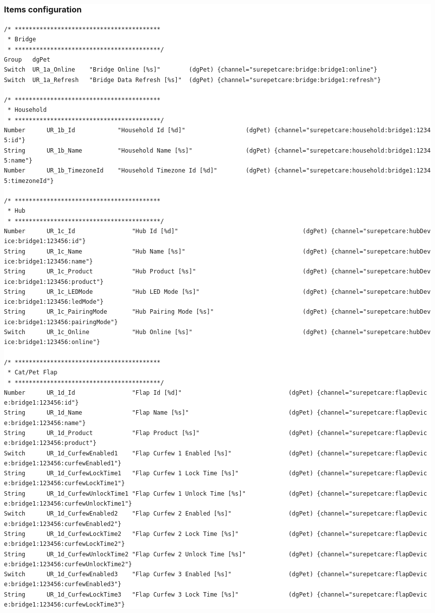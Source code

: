 ### Items configuration

```
/* *****************************************
 * Bridge
 * *****************************************/
Group   dgPet                                               
Switch  UR_1a_Online    "Bridge Online [%s]"        (dgPet) {channel="surepetcare:bridge:bridge1:online"}
Switch  UR_1a_Refresh   "Bridge Data Refresh [%s]"  (dgPet) {channel="surepetcare:bridge:bridge1:refresh"}

/* *****************************************
 * Household
 * *****************************************/
Number      UR_1b_Id            "Household Id [%d]"                 (dgPet) {channel="surepetcare:household:bridge1:12345:id"}
String      UR_1b_Name          "Household Name [%s]"               (dgPet) {channel="surepetcare:household:bridge1:12345:name"}
Number      UR_1b_TimezoneId    "Household Timezone Id [%d]"        (dgPet) {channel="surepetcare:household:bridge1:12345:timezoneId"}

/* *****************************************
 * Hub
 * *****************************************/
Number      UR_1c_Id                "Hub Id [%d]"                                   (dgPet) {channel="surepetcare:hubDevice:bridge1:123456:id"}
String      UR_1c_Name              "Hub Name [%s]"                                 (dgPet) {channel="surepetcare:hubDevice:bridge1:123456:name"}
String      UR_1c_Product           "Hub Product [%s]"                              (dgPet) {channel="surepetcare:hubDevice:bridge1:123456:product"}
String      UR_1c_LEDMode           "Hub LED Mode [%s]"                             (dgPet) {channel="surepetcare:hubDevice:bridge1:123456:ledMode"}
String      UR_1c_PairingMode       "Hub Pairing Mode [%s]"                         (dgPet) {channel="surepetcare:hubDevice:bridge1:123456:pairingMode"}
Switch      UR_1c_Online            "Hub Online [%s]"                               (dgPet) {channel="surepetcare:hubDevice:bridge1:123456:online"}
 
/* *****************************************
 * Cat/Pet Flap
 * *****************************************/
Number      UR_1d_Id                "Flap Id [%d]"                              (dgPet) {channel="surepetcare:flapDevice:bridge1:123456:id"}
String      UR_1d_Name              "Flap Name [%s]"                            (dgPet) {channel="surepetcare:flapDevice:bridge1:123456:name"}
String      UR_1d_Product           "Flap Product [%s]"                         (dgPet) {channel="surepetcare:flapDevice:bridge1:123456:product"}
Switch      UR_1d_CurfewEnabled1    "Flap Curfew 1 Enabled [%s]"                (dgPet) {channel="surepetcare:flapDevice:bridge1:123456:curfewEnabled1"}
String      UR_1d_CurfewLockTime1   "Flap Curfew 1 Lock Time [%s]"              (dgPet) {channel="surepetcare:flapDevice:bridge1:123456:curfewLockTime1"}
String      UR_1d_CurfewUnlockTime1 "Flap Curfew 1 Unlock Time [%s]"            (dgPet) {channel="surepetcare:flapDevice:bridge1:123456:curfewUnlockTime1"}
Switch      UR_1d_CurfewEnabled2    "Flap Curfew 2 Enabled [%s]"                (dgPet) {channel="surepetcare:flapDevice:bridge1:123456:curfewEnabled2"}
String      UR_1d_CurfewLockTime2   "Flap Curfew 2 Lock Time [%s]"              (dgPet) {channel="surepetcare:flapDevice:bridge1:123456:curfewLockTime2"}
String      UR_1d_CurfewUnlockTime2 "Flap Curfew 2 Unlock Time [%s]"            (dgPet) {channel="surepetcare:flapDevice:bridge1:123456:curfewUnlockTime2"}
Switch      UR_1d_CurfewEnabled3    "Flap Curfew 3 Enabled [%s]"                (dgPet) {channel="surepetcare:flapDevice:bridge1:123456:curfewEnabled3"}
String      UR_1d_CurfewLockTime3   "Flap Curfew 3 Lock Time [%s]"              (dgPet) {channel="surepetcare:flapDevice:bridge1:123456:curfewLockTime3"}
```